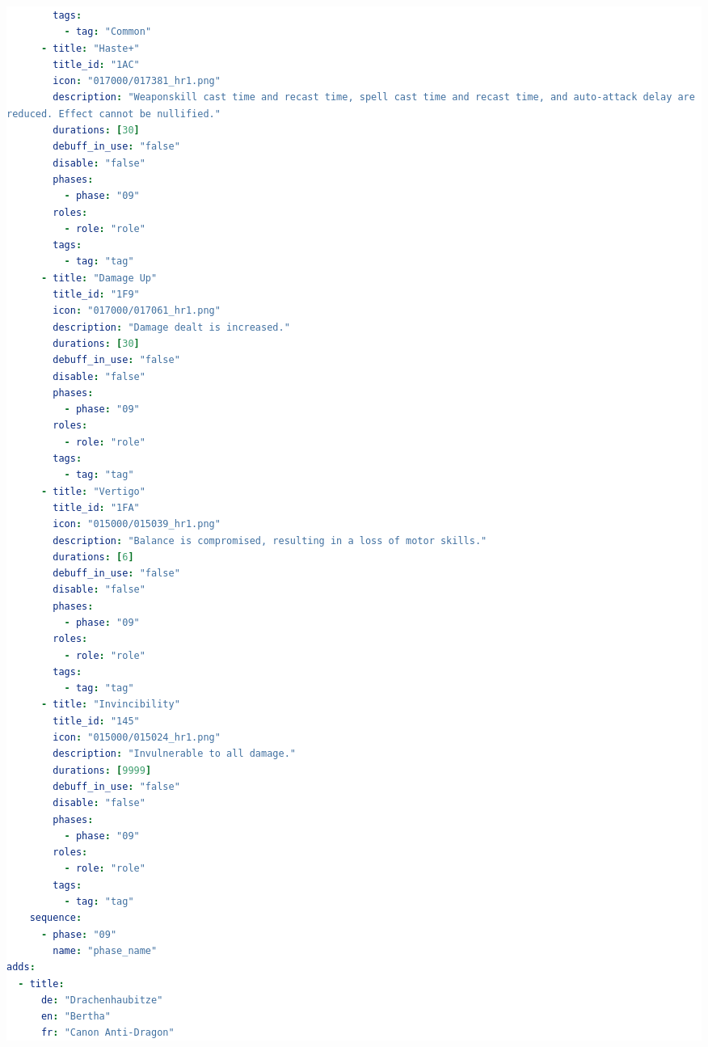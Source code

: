 ```yaml
        tags:
          - tag: "Common"
      - title: "Haste+"
        title_id: "1AC"
        icon: "017000/017381_hr1.png"
        description: "Weaponskill cast time and recast time, spell cast time and recast time, and auto-attack delay are reduced. Effect cannot be nullified."
        durations: [30]
        debuff_in_use: "false"
        disable: "false"
        phases:
          - phase: "09"
        roles:
          - role: "role"
        tags:
          - tag: "tag"
      - title: "Damage Up"
        title_id: "1F9"
        icon: "017000/017061_hr1.png"
        description: "Damage dealt is increased."
        durations: [30]
        debuff_in_use: "false"
        disable: "false"
        phases:
          - phase: "09"
        roles:
          - role: "role"
        tags:
          - tag: "tag"
      - title: "Vertigo"
        title_id: "1FA"
        icon: "015000/015039_hr1.png"
        description: "Balance is compromised, resulting in a loss of motor skills."
        durations: [6]
        debuff_in_use: "false"
        disable: "false"
        phases:
          - phase: "09"
        roles:
          - role: "role"
        tags:
          - tag: "tag"
      - title: "Invincibility"
        title_id: "145"
        icon: "015000/015024_hr1.png"
        description: "Invulnerable to all damage."
        durations: [9999]
        debuff_in_use: "false"
        disable: "false"
        phases:
          - phase: "09"
        roles:
          - role: "role"
        tags:
          - tag: "tag"
    sequence:
      - phase: "09"
        name: "phase_name"
adds:
  - title:
      de: "Drachenhaubitze"
      en: "Bertha"
      fr: "Canon Anti-Dragon"
```